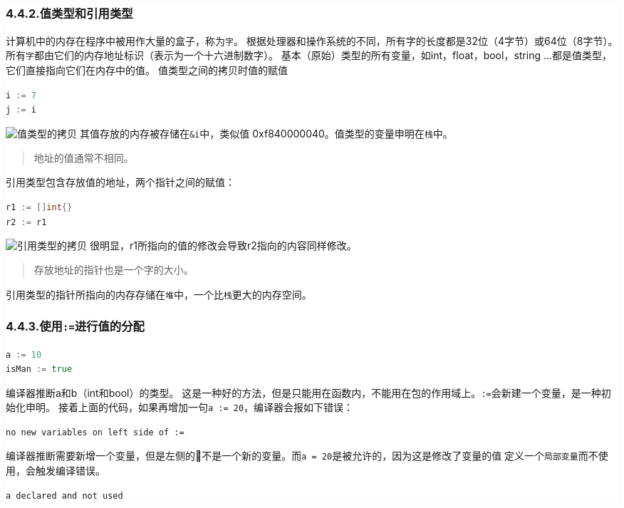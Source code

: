### 4.4.2.值类型和引用类型
计算机中的内存在程序中被用作大量的盒子，称为`字`。 根据处理器和操作系统的不同，所有字的长度都是32位（4字节）或64位（8字节）。 所有`字`都由它们的内存地址标识（表示为一个十六进制数字）。
基本（原始）类型的所有变量，如int，float，bool，string ...都是值类型，它们直接指向它们在内存中的值。
值类型之间的拷贝时值的赋值
```go
i := 7
j := i
```
![值类型的拷贝](leanote://file/getImage?fileId=5ac39281ab644101310024ee)
其值存放的内存被存储在`&i`中，类似值 0xf840000040。值类型的变量申明在`栈`中。
> 地址的值通常不相同。

引用类型包含存放值的地址，两个指针之间的赋值：
```go
r1 := []int{}
r2 := r1
```
![引用类型的拷贝](leanote://file/getImage?fileId=5ac39281ab644101310024ef)
很明显，r1所指向的值的修改会导致r2指向的内容同样修改。
> 存放地址的指针也是一个字的大小。

引用类型的指针所指向的内存存储在`堆`中，一个比`栈`更大的内存空间。

### 4.4.3.使用`:=`进行值的分配
```go
a := 10
isMan := true
```
编译器推断a和b（int和bool）的类型。
这是一种好的方法，但是只能用在函数内，不能用在包的作用域上。`:=`会新建一个变量，是一种初始化申明。
接着上面的代码，如果再增加一句`a := 20`，编译器会报如下错误：
```
no new variables on left side of :=
```
编译器推断需要新增一个变量，但是左侧的不是一个新的变量。而`a = 20`是被允许的，因为这是修改了变量的值
定义一个`局部变量`而不使用，会触发编译错误。
```
a declared and not used
```



























